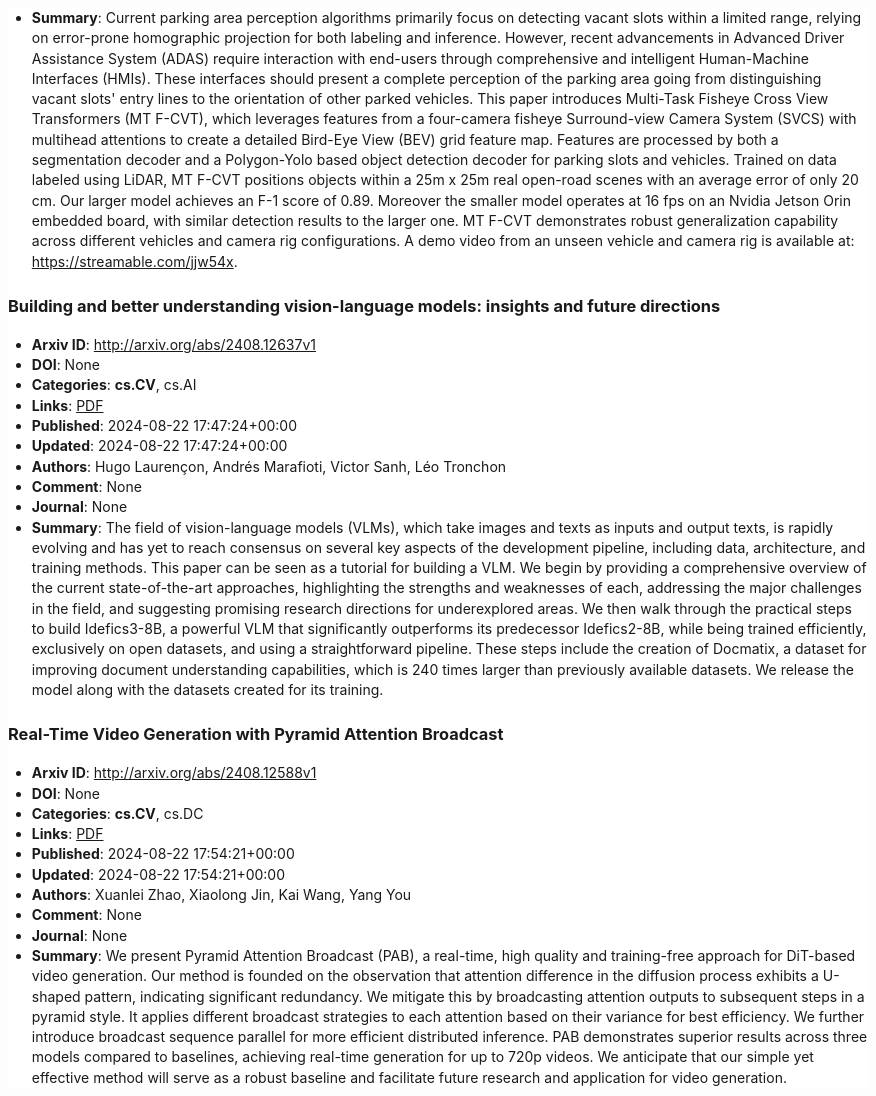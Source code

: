 - **Summary**: Current parking area perception algorithms primarily focus on detecting vacant slots within a limited range, relying on error-prone homographic projection for both labeling and inference. However, recent advancements in Advanced Driver Assistance System (ADAS) require interaction with end-users through comprehensive and intelligent Human-Machine Interfaces (HMIs). These interfaces should present a complete perception of the parking area going from distinguishing vacant slots' entry lines to the orientation of other parked vehicles. This paper introduces Multi-Task Fisheye Cross View Transformers (MT F-CVT), which leverages features from a four-camera fisheye Surround-view Camera System (SVCS) with multihead attentions to create a detailed Bird-Eye View (BEV) grid feature map. Features are processed by both a segmentation decoder and a Polygon-Yolo based object detection decoder for parking slots and vehicles. Trained on data labeled using LiDAR, MT F-CVT positions objects within a 25m x 25m real open-road scenes with an average error of only 20 cm. Our larger model achieves an F-1 score of 0.89. Moreover the smaller model operates at 16 fps on an Nvidia Jetson Orin embedded board, with similar detection results to the larger one. MT F-CVT demonstrates robust generalization capability across different vehicles and camera rig configurations. A demo video from an unseen vehicle and camera rig is available at: https://streamable.com/jjw54x.



### Building and better understanding vision-language models: insights and future directions
- **Arxiv ID**: http://arxiv.org/abs/2408.12637v1
- **DOI**: None
- **Categories**: **cs.CV**, cs.AI
- **Links**: [PDF](http://arxiv.org/pdf/2408.12637v1)
- **Published**: 2024-08-22 17:47:24+00:00
- **Updated**: 2024-08-22 17:47:24+00:00
- **Authors**: Hugo Laurençon, Andrés Marafioti, Victor Sanh, Léo Tronchon
- **Comment**: None
- **Journal**: None
- **Summary**: The field of vision-language models (VLMs), which take images and texts as inputs and output texts, is rapidly evolving and has yet to reach consensus on several key aspects of the development pipeline, including data, architecture, and training methods. This paper can be seen as a tutorial for building a VLM. We begin by providing a comprehensive overview of the current state-of-the-art approaches, highlighting the strengths and weaknesses of each, addressing the major challenges in the field, and suggesting promising research directions for underexplored areas. We then walk through the practical steps to build Idefics3-8B, a powerful VLM that significantly outperforms its predecessor Idefics2-8B, while being trained efficiently, exclusively on open datasets, and using a straightforward pipeline. These steps include the creation of Docmatix, a dataset for improving document understanding capabilities, which is 240 times larger than previously available datasets. We release the model along with the datasets created for its training.



### Real-Time Video Generation with Pyramid Attention Broadcast
- **Arxiv ID**: http://arxiv.org/abs/2408.12588v1
- **DOI**: None
- **Categories**: **cs.CV**, cs.DC
- **Links**: [PDF](http://arxiv.org/pdf/2408.12588v1)
- **Published**: 2024-08-22 17:54:21+00:00
- **Updated**: 2024-08-22 17:54:21+00:00
- **Authors**: Xuanlei Zhao, Xiaolong Jin, Kai Wang, Yang You
- **Comment**: None
- **Journal**: None
- **Summary**: We present Pyramid Attention Broadcast (PAB), a real-time, high quality and training-free approach for DiT-based video generation. Our method is founded on the observation that attention difference in the diffusion process exhibits a U-shaped pattern, indicating significant redundancy. We mitigate this by broadcasting attention outputs to subsequent steps in a pyramid style. It applies different broadcast strategies to each attention based on their variance for best efficiency. We further introduce broadcast sequence parallel for more efficient distributed inference. PAB demonstrates superior results across three models compared to baselines, achieving real-time generation for up to 720p videos. We anticipate that our simple yet effective method will serve as a robust baseline and facilitate future research and application for video generation.
